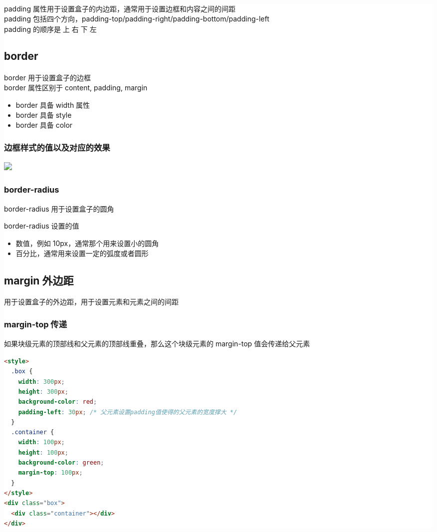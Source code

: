 padding 属性用于设置盒子的内边距，通常用于设置边框和内容之间的间距<br/>
padding 包括四个方向，padding-top/padding-right/padding-bottom/padding-left<br/>
padding 的顺序是 上 右 下 左

## border

border 用于设置盒子的边框<br/>
border 属性区别于 content, padding, margin

- border 具备 width 属性
- border 具备 style
- border 具备 color

### 边框样式的值以及对应的效果

![](https://cdn.staticaly.com/gh/liuyichens/blog_img@main/20220624080058.png)

### border-radius

border-radius 用于设置盒子的圆角<br/>

border-radius 设置的值

- 数值，例如 10px，通常那个用来设置小的圆角
- 百分比，通常用来设置一定的弧度或者圆形

## margin 外边距

用于设置盒子的外边距，用于设置元素和元素之间的间距

### margin-top 传递

如果块级元素的顶部线和父元素的顶部线重叠，那么这个块级元素的 margin-top 值会传递给父元素

```html
<style>
  .box {
    width: 300px;
    height: 300px;
    background-color: red;
    padding-left: 30px; /* 父元素设置padding值使得的父元素的宽度撑大 */
  }
  .container {
    width: 100px;
    height: 100px;
    background-color: green;
    margin-top: 100px;
  }
</style>
<div class="box">
  <div class="container"></div>
</div>
```
